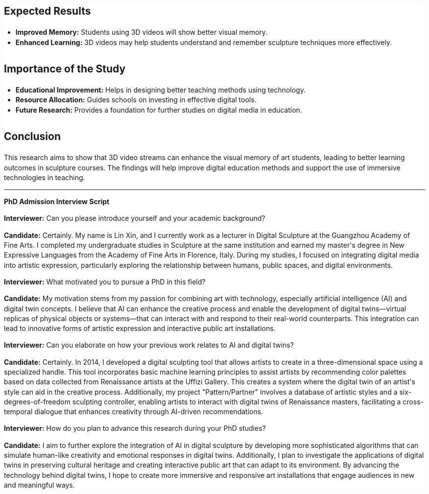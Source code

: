 
## Expected Results
- **Improved Memory:** Students using 3D videos will show better visual memory.
- **Enhanced Learning:** 3D videos may help students understand and remember sculpture techniques more effectively.

## Importance of the Study
- **Educational Improvement:** Helps in designing better teaching methods using technology.
- **Resource Allocation:** Guides schools on investing in effective digital tools.
- **Future Research:** Provides a foundation for further studies on digital media in education.

## Conclusion
This research aims to show that 3D video streams can enhance the visual memory of art students, leading to better learning outcomes in sculpture courses. The findings will help improve digital education methods and support the use of immersive technologies in teaching.

---



**PhD Admission Interview Script**

**Interviewer:** Can you please introduce yourself and your academic background?

**Candidate:** Certainly. My name is Lin Xin, and I currently work as a lecturer in Digital Sculpture at the Guangzhou Academy of Fine Arts. I completed my undergraduate studies in Sculpture at the same institution and earned my master's degree in New Expressive Languages from the Academy of Fine Arts in Florence, Italy. During my studies, I focused on integrating digital media into artistic expression, particularly exploring the relationship between humans, public spaces, and digital environments.

**Interviewer:** What motivated you to pursue a PhD in this field?

**Candidate:** My motivation stems from my passion for combining art with technology, especially artificial intelligence (AI) and digital twin concepts. I believe that AI can enhance the creative process and enable the development of digital twins—virtual replicas of physical objects or systems—that can interact with and respond to their real-world counterparts. This integration can lead to innovative forms of artistic expression and interactive public art installations.

**Interviewer:** Can you elaborate on how your previous work relates to AI and digital twins?

**Candidate:** Certainly. In 2014, I developed a digital sculpting tool that allows artists to create in a three-dimensional space using a specialized handle. This tool incorporates basic machine learning principles to assist artists by recommending color palettes based on data collected from Renaissance artists at the Uffizi Gallery. This creates a system where the digital twin of an artist's style can aid in the creative process. Additionally, my project "Pattern/Partner" involves a database of artistic styles and a six-degrees-of-freedom sculpting controller, enabling artists to interact with digital twins of Renaissance masters, facilitating a cross-temporal dialogue that enhances creativity through AI-driven recommendations.

**Interviewer:** How do you plan to advance this research during your PhD studies?

**Candidate:** I aim to further explore the integration of AI in digital sculpture by developing more sophisticated algorithms that can simulate human-like creativity and emotional responses in digital twins. Additionally, I plan to investigate the applications of digital twins in preserving cultural heritage and creating interactive public art that can adapt to its environment. By advancing the technology behind digital twins, I hope to create more immersive and responsive art installations that engage audiences in new and meaningful ways.
